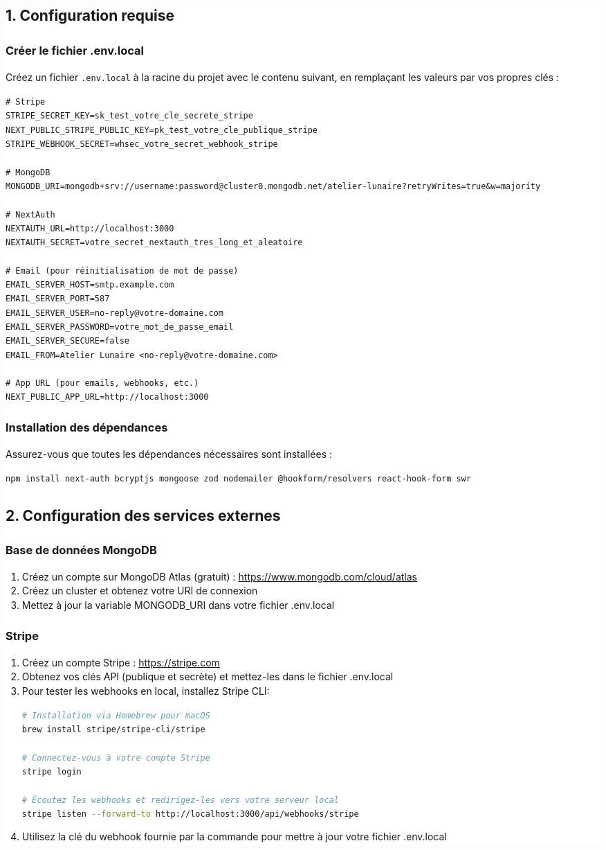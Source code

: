 ## 1. Configuration requise

### Créer le fichier .env.local

Créez un fichier `.env.local` à la racine du projet avec le contenu suivant, en remplaçant les valeurs par vos propres clés :

```
# Stripe
STRIPE_SECRET_KEY=sk_test_votre_cle_secrete_stripe
NEXT_PUBLIC_STRIPE_PUBLIC_KEY=pk_test_votre_cle_publique_stripe
STRIPE_WEBHOOK_SECRET=whsec_votre_secret_webhook_stripe

# MongoDB
MONGODB_URI=mongodb+srv://username:password@cluster0.mongodb.net/atelier-lunaire?retryWrites=true&w=majority

# NextAuth
NEXTAUTH_URL=http://localhost:3000
NEXTAUTH_SECRET=votre_secret_nextauth_tres_long_et_aleatoire

# Email (pour réinitialisation de mot de passe)
EMAIL_SERVER_HOST=smtp.example.com
EMAIL_SERVER_PORT=587
EMAIL_SERVER_USER=no-reply@votre-domaine.com
EMAIL_SERVER_PASSWORD=votre_mot_de_passe_email
EMAIL_SERVER_SECURE=false
EMAIL_FROM=Atelier Lunaire <no-reply@votre-domaine.com>

# App URL (pour emails, webhooks, etc.)
NEXT_PUBLIC_APP_URL=http://localhost:3000
```

### Installation des dépendances

Assurez-vous que toutes les dépendances nécessaires sont installées :

```bash
npm install next-auth bcryptjs mongoose zod nodemailer @hookform/resolvers react-hook-form swr
```

## 2. Configuration des services externes

### Base de données MongoDB

1. Créez un compte sur MongoDB Atlas (gratuit) : https://www.mongodb.com/cloud/atlas
2. Créez un cluster et obtenez votre URI de connexion
3. Mettez à jour la variable MONGODB_URI dans votre fichier .env.local

### Stripe

1. Créez un compte Stripe : https://stripe.com
2. Obtenez vos clés API (publique et secrète) et mettez-les dans le fichier .env.local
3. Pour tester les webhooks en local, installez Stripe CLI:
   ```bash
   # Installation via Homebrew pour macOS
   brew install stripe/stripe-cli/stripe
   
   # Connectez-vous à votre compte Stripe
   stripe login
   
   # Écoutez les webhooks et redirigez-les vers votre serveur local
   stripe listen --forward-to http://localhost:3000/api/webhooks/stripe
   ```
4. Utilisez la clé du webhook fournie par la commande pour mettre à jour votre fichier .env.local